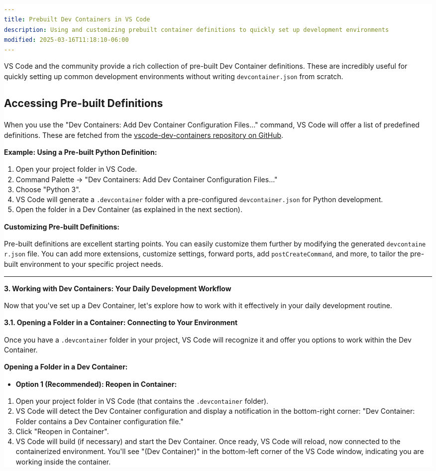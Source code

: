 ```yaml
---
title: Prebuilt Dev Containers in VS Code
description: Using and customizing prebuilt container definitions to quickly set up development environments
modified: 2025-03-16T11:18:10-06:00
---
```


VS Code and the community provide a rich collection of pre-built Dev Container definitions. These are incredibly useful for quickly setting up common development environments without writing `devcontainer.json` from scratch.

## Accessing Pre-built Definitions

When you use the "Dev Containers: Add Dev Container Configuration Files…" command, VS Code will offer a list of predefined definitions. These are fetched from the [vscode-dev-containers repository on GitHub](https://www.google.com/url?sa=E&source=gmail&q=https://github.com/devcontainers/templates&authuser=1).

**Example: Using a Pre-built Python Definition:**

1. Open your project folder in VS Code.
2. Command Palette -> "Dev Containers: Add Dev Container Configuration Files…"
3. Choose "Python 3".
4. VS Code will generate a `.devcontainer` folder with a pre-configured `devcontainer.json` for Python development.
5. Open the folder in a Dev Container (as explained in the next section).

**Customizing Pre-built Definitions:**

Pre-built definitions are excellent starting points. You can easily customize them further by modifying the generated `devcontainer.json` file. You can add more extensions, customize settings, forward ports, add `postCreateCommand`, and more, to tailor the pre-built environment to your specific project needs.

---

**3. Working with Dev Containers: Your Daily Development Workflow**

Now that you've set up a Dev Container, let's explore how to work with it effectively in your daily development routine.

**3.1. Opening a Folder in a Container: Connecting to Your Environment**

Once you have a `.devcontainer` folder in your project, VS Code will recognize it and offer you options to work within the Dev Container.

**Opening a Folder in a Dev Container:**

- **Option 1 (Recommended): Reopen in Container:**

1. Open your project folder in VS Code (that contains the `.devcontainer` folder).
2. VS Code will detect the Dev Container configuration and display a notification in the bottom-right corner: "Dev Container: Folder contains a Dev Container configuration file."
3. Click "Reopen in Container".
4. VS Code will build (if necessary) and start the Dev Container. Once ready, VS Code will reload, now connected to the containerized environment. You'll see "(Dev Container)" in the bottom-left corner of the VS Code window, indicating you are working inside the container.
